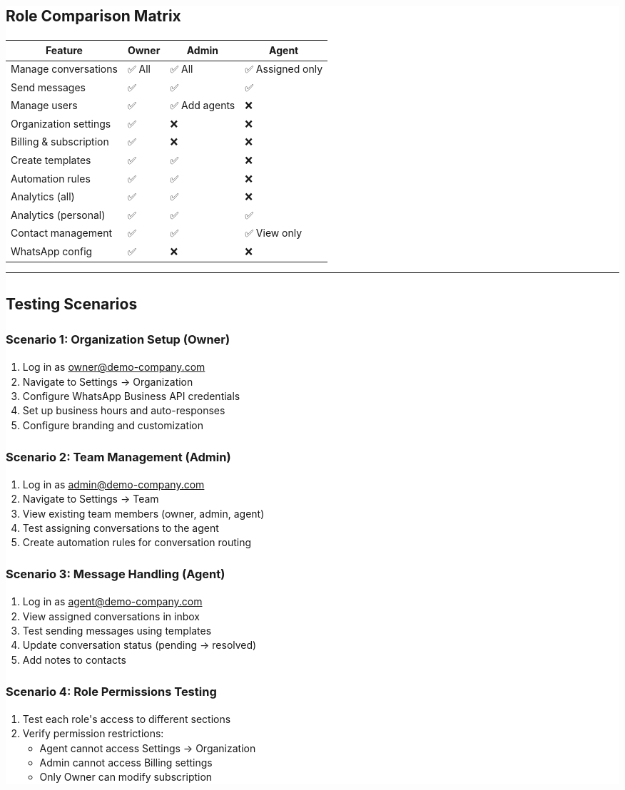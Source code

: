 
## Role Comparison Matrix

| Feature | Owner | Admin | Agent |
|---------|-------|-------|-------|
| Manage conversations | ✅ All | ✅ All | ✅ Assigned only |
| Send messages | ✅ | ✅ | ✅ |
| Manage users | ✅ | ✅ Add agents | ❌ |
| Organization settings | ✅ | ❌ | ❌ |
| Billing & subscription | ✅ | ❌ | ❌ |
| Create templates | ✅ | ✅ | ❌ |
| Automation rules | ✅ | ✅ | ❌ |
| Analytics (all) | ✅ | ✅ | ❌ |
| Analytics (personal) | ✅ | ✅ | ✅ |
| Contact management | ✅ | ✅ | ✅ View only |
| WhatsApp config | ✅ | ❌ | ❌ |

---

## Testing Scenarios

### Scenario 1: Organization Setup (Owner)
1. Log in as owner@demo-company.com
2. Navigate to Settings → Organization
3. Configure WhatsApp Business API credentials
4. Set up business hours and auto-responses
5. Configure branding and customization

### Scenario 2: Team Management (Admin)
1. Log in as admin@demo-company.com
2. Navigate to Settings → Team
3. View existing team members (owner, admin, agent)
4. Test assigning conversations to the agent
5. Create automation rules for conversation routing

### Scenario 3: Message Handling (Agent)
1. Log in as agent@demo-company.com
2. View assigned conversations in inbox
3. Test sending messages using templates
4. Update conversation status (pending → resolved)
5. Add notes to contacts

### Scenario 4: Role Permissions Testing
1. Test each role's access to different sections
2. Verify permission restrictions:
   - Agent cannot access Settings → Organization
   - Admin cannot access Billing settings
   - Only Owner can modify subscription
